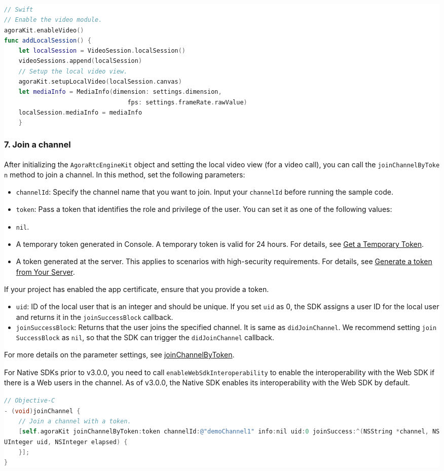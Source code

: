 ```swift
// Swift
// Enable the video module.
agoraKit.enableVideo()
func addLocalSession() {
    let localSession = VideoSession.localSession()
    videoSessions.append(localSession)
    // Setup the local video view.
    agoraKit.setupLocalVideo(localSession.canvas) 
    let mediaInfo = MediaInfo(dimension: settings.dimension,
                                  fps: settings.frameRate.rawValue)
    localSession.mediaInfo = mediaInfo
    }
```

### <a name="JoinChannel"></a>7. Join a channel

After initializing the `AgoraRtcEngineKit` object and setting the local video view (for a video call), you can call the `joinChannelByToken` method to join a channel. In this method, set the following parameters:

- `channelId`: Specify the channel name that you want to join. Input your `channelId` before running the sample code.
- `token`: Pass a token that identifies the role and privilege of the user. You can set it as one of the following values:

 - `nil`.
 - A temporary token generated in Console. A temporary token is valid for 24 hours. For details, see [Get a Temporary Token](https://docs.agora.io/en/Agora%20Platform/token?platform=All%20Platforms#get-a-temporary-token).
 - A token generated at the server. This applies to scenarios with high-security requirements. For details, see [Generate a token from Your Server](../../en/Audio%20Broadcast/token_server.md).

 <div class="alert note">If your project has enabled the app certificate, ensure that you provide a token.</div>

- `uid`: ID of the local user that is an integer and should be unique. If you set `uid` as 0,  the SDK assigns a user ID for the local user and returns it in the `joinSuccessBlock` callback.
- `joinSuccessBlock`: Returns that the user joins the specified channel. It is same as `didJoinChannel`. We recommend setting `joinSuccessBlock` as `nil`, so that the SDK can trigger the `didJoinChannel` callback.

For more details on the parameter settings, see [joinChannelByToken](https://docs.agora.io/en/Audio%20Broadcast/API%20Reference/oc/Classes/AgoraRtcEngineKit.html#//api/name/joinChannelByToken:channelId:info:uid:joinSuccess:).

<div class="alert note">For Native SDKs prior to v3.0.0, you need to call <code>enableWebSdkInteroperability</code> to enable the interoperability with the Web SDK if there is a Web users in the channel. As of v3.0.0, the Native SDK enables its interoperability with the Web SDK by default.</div>

```objective-c
// Objective-C
- (void)joinChannel {
    // Join a channel with a token.
    [self.agoraKit joinChannelByToken:token channelId:@"demoChannel1" info:nil uid:0 joinSuccess:^(NSString *channel, NSUInteger uid, NSInteger elapsed) {
    }];
}
```
